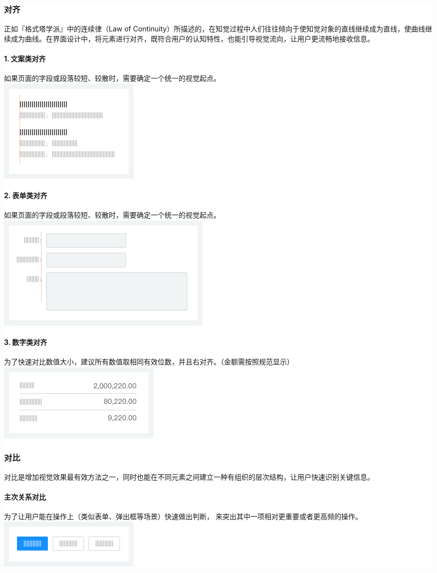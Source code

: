 ### 对齐

正如『格式塔学派』中的连续律（Law of Continuity）所描述的，在知觉过程中人们往往倾向于使知觉对象的直线继续成为直线，使曲线继续成为曲线。在界面设计中，将元素进行对齐，既符合用户的认知特性，也能引导视觉流向，让用户更流畅地接收信息。

#### 1. 文案类对齐
如果页面的字段或段落较短、较散时，需要确定一个统一的视觉起点。  
<img class="demo-img" src="../../assets/images/principle/对齐-文案类对齐.png" alt="对齐-文案类对齐" />

#### 2. 表单类对齐
如果页面的字段或段落较短、较散时，需要确定一个统一的视觉起点。  
<img class="demo-img" src="../../assets/images/principle/对齐-表单类对齐.png" alt="对齐-表单类对齐" />

#### 3. 数字类对齐
为了快速对比数值大小，建议所有数值取相同有效位数，并且右对齐。（金额需按照规范显示）  
<img class="demo-img" src="../../assets/images/principle/对齐-数字类对齐.png" alt="对齐-数字类对齐" />

### 对比
对比是增加视觉效果最有效方法之一，同时也能在不同元素之间建立一种有组织的层次结构，让用户快速识别关键信息。

#### 主次关系对比
为了让用户能在操作上（类似表单、弹出框等场景）快速做出判断， 来突出其中一项相对更重要或者更高频的操作。  
<img class="demo-img" src="../../assets/images/principle/对比-主次关系对比1.png" alt="对比-主次关系对比1" />
